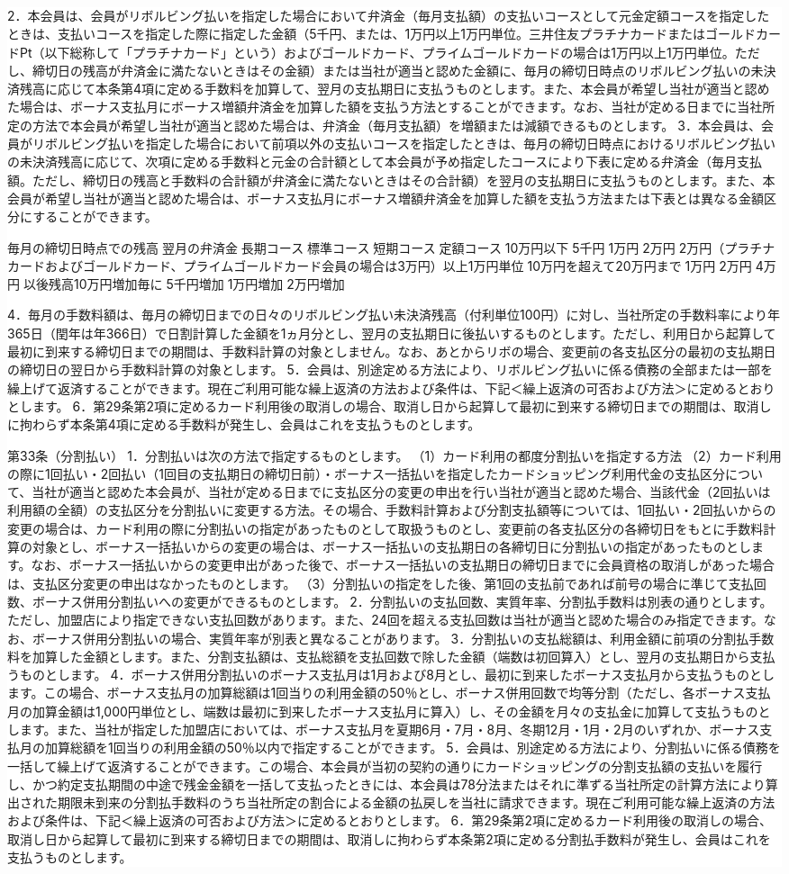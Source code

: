 2．本会員は、会員がリボルビング払いを指定した場合において弁済金（毎月支払額）の支払いコースとして元金定額コースを指定したときは、支払いコースを指定した際に指定した金額（5千円、または、1万円以上1万円単位。三井住友プラチナカードまたはゴールドカードPt（以下総称して「プラチナカード」という）およびゴールドカード、プライムゴールドカードの場合は1万円以上1万円単位。ただし、締切日の残高が弁済金に満たないときはその金額）または当社が適当と認めた金額に、毎月の締切日時点のリボルビング払いの未決済残高に応じて本条第4項に定める手数料を加算して、翌月の支払期日に支払うものとします。また、本会員が希望し当社が適当と認めた場合は、ボーナス支払月にボーナス増額弁済金を加算した額を支払う方法とすることができます。なお、当社が定める日までに当社所定の方法で本会員が希望し当社が適当と認めた場合は、弁済金（毎月支払額）を増額または減額できるものとします。
3．本会員は、会員がリボルビング払いを指定した場合において前項以外の支払いコースを指定したときは、毎月の締切日時点におけるリボルビング払いの未決済残高に応じて、次項に定める手数料と元金の合計額として本会員が予め指定したコースにより下表に定める弁済金（毎月支払額。ただし、締切日の残高と手数料の合計額が弁済金に満たないときはその合計額）を翌月の支払期日に支払うものとします。また、本会員が希望し当社が適当と認めた場合は、ボーナス支払月にボーナス増額弁済金を加算した額を支払う方法または下表とは異なる金額区分にすることができます。 

毎月の締切日時点での残高
翌月の弁済金
長期コース
標準コース
短期コース
定額コース
10万円以下
5千円
1万円
2万円
2万円（プラチナカードおよびゴールドカード、プライムゴールドカード会員の場合は3万円）以上1万円単位
10万円を超えて20万円まで
1万円
2万円
4万円
以後残高10万円増加毎に
5千円増加
1万円増加
2万円増加

4．毎月の手数料額は、毎月の締切日までの日々のリボルビング払い未決済残高（付利単位100円）に対し、当社所定の手数料率により年365日（閏年は年366日）で日割計算した金額を1ヵ月分とし、翌月の支払期日に後払いするものとします。ただし、利用日から起算して最初に到来する締切日までの期間は、手数料計算の対象としません。なお、あとからリボの場合、変更前の各支払区分の最初の支払期日の締切日の翌日から手数料計算の対象とします。
5．会員は、別途定める方法により、リボルビング払いに係る債務の全部または一部を繰上げて返済することができます。現在ご利用可能な繰上返済の方法および条件は、下記＜繰上返済の可否および方法＞に定めるとおりとします。
6．第29条第2項に定めるカード利用後の取消しの場合、取消し日から起算して最初に到来する締切日までの期間は、取消しに拘わらず本条第4項に定める手数料が発生し、会員はこれを支払うものとします。

第33条（分割払い）
1．分割払いは次の方法で指定するものとします。
（1）カード利用の都度分割払いを指定する方法
（2）カード利用の際に1回払い・2回払い（1回目の支払期日の締切日前）・ボーナス一括払いを指定したカードショッピング利用代金の支払区分について、当社が適当と認めた本会員が、当社が定める日までに支払区分の変更の申出を行い当社が適当と認めた場合、当該代金（2回払いは利用額の全額）の支払区分を分割払いに変更する方法。その場合、手数料計算および分割支払額等については、1回払い・2回払いからの変更の場合は、カード利用の際に分割払いの指定があったものとして取扱うものとし、変更前の各支払区分の各締切日をもとに手数料計算の対象とし、ボーナス一括払いからの変更の場合は、ボーナス一括払いの支払期日の各締切日に分割払いの指定があったものとします。なお、ボーナス一括払いからの変更申出があった後で、ボーナス一括払いの支払期日の締切日までに会員資格の取消しがあった場合は、支払区分変更の申出はなかったものとします。
（3）分割払いの指定をした後、第1回の支払前であれば前号の場合に準じて支払回数、ボーナス併用分割払いへの変更ができるものとします。
2．分割払いの支払回数、実質年率、分割払手数料は別表の通りとします。ただし、加盟店により指定できない支払回数があります。また、24回を超える支払回数は当社が適当と認めた場合のみ指定できます。なお、ボーナス併用分割払いの場合、実質年率が別表と異なることがあります。
3．分割払いの支払総額は、利用金額に前項の分割払手数料を加算した金額とします。また、分割支払額は、支払総額を支払回数で除した金額（端数は初回算入）とし、翌月の支払期日から支払うものとします。
4．ボーナス併用分割払いのボーナス支払月は1月および8月とし、最初に到来したボーナス支払月から支払うものとします。この場合、ボーナス支払月の加算総額は1回当りの利用金額の50％とし、ボーナス併用回数で均等分割（ただし、各ボーナス支払月の加算金額は1,000円単位とし、端数は最初に到来したボーナス支払月に算入）し、その金額を月々の支払金に加算して支払うものとします。また、当社が指定した加盟店においては、ボーナス支払月を夏期6月・7月・8月、冬期12月・1月・2月のいずれか、ボーナス支払月の加算総額を1回当りの利用金額の50％以内で指定することができます。
5．会員は、別途定める方法により、分割払いに係る債務を一括して繰上げて返済することができます。この場合、本会員が当初の契約の通りにカードショッピングの分割支払額の支払いを履行し、かつ約定支払期間の中途で残金金額を一括して支払ったときには、本会員は78分法またはそれに準ずる当社所定の計算方法により算出された期限未到来の分割払手数料のうち当社所定の割合による金額の払戻しを当社に請求できます。現在ご利用可能な繰上返済の方法および条件は、下記＜繰上返済の可否および方法＞に定めるとおりとします。
6．第29条第2項に定めるカード利用後の取消しの場合、取消し日から起算して最初に到来する締切日までの期間は、取消しに拘わらず本条第2項に定める分割払手数料が発生し、会員はこれを支払うものとします。
